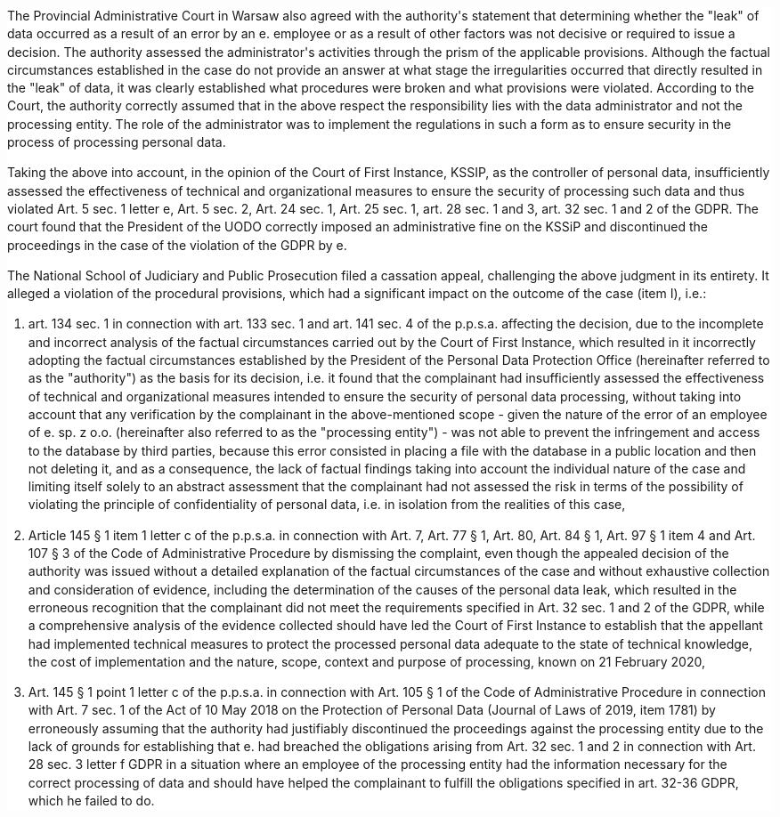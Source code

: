 The Provincial Administrative Court in Warsaw also agreed with the authority's statement that determining whether the "leak" of data occurred as a result of an error by an e. employee or as a result of other factors was not decisive or required to issue a decision. The authority assessed the administrator's activities through the prism of the applicable provisions. Although the factual circumstances established in the case do not provide an answer at what stage the irregularities occurred that directly resulted in the "leak" of data, it was clearly established what procedures were broken and what provisions were violated. According to the Court, the authority correctly assumed that in the above respect the responsibility lies with the data administrator and not the processing entity. The role of the administrator was to implement the regulations in such a form as to ensure security in the process of processing personal data. 

Taking the above into account, in the opinion of the Court of First Instance, KSSIP, as the controller of personal data, insufficiently assessed the effectiveness of technical and organizational measures to ensure the security of processing such data and thus violated Art. 5 sec. 1 letter e, Art. 5 sec. 2, Art. 24 sec. 1, Art. 25 sec. 1, art. 28 sec. 1 and 3, art. 32 sec. 1 and 2 of the GDPR. The court found that the President of the UODO correctly imposed an administrative fine on the KSSiP and discontinued the proceedings in the case of the violation of the GDPR by e.

The National School of Judiciary and Public Prosecution filed a cassation appeal, challenging the above judgment in its entirety. It alleged a violation of the procedural provisions, which had a significant impact on the outcome of the case (item I), i.e.:

1. art. 134 sec. 1 in connection with art. 133 sec. 1 and art. 141 sec. 4 of the p.p.s.a. affecting the decision, due to the incomplete and incorrect analysis of the factual circumstances carried out by the Court of First Instance, which resulted in it incorrectly adopting the factual circumstances established by the President of the Personal Data Protection Office (hereinafter referred to as the "authority") as the basis for its decision, i.e. it found that the complainant had insufficiently assessed the effectiveness of technical and organizational measures intended to ensure the security of personal data processing, without taking into account that any verification by the complainant in the above-mentioned scope - given the nature of the error of an employee of e. sp. z o.o. (hereinafter also referred to as the "processing entity") - was not able to prevent the infringement and access to the database by third parties, because this error consisted in placing a file with the database in a public location and then not deleting it, and as a consequence, the lack of factual findings taking into account the individual nature of the case and limiting itself solely to an abstract assessment that the complainant had not assessed the risk in terms of the possibility of violating the principle of confidentiality of personal data, i.e. in isolation from the realities of this case,

2. Article 145 § 1 item 1 letter c of the p.p.s.a. in connection with Art. 7, Art. 77 § 1, Art. 80, Art. 84 § 1, Art. 97 § 1 item 4 and Art. 107 § 3 of the Code of Administrative Procedure by dismissing the complaint, even though the appealed decision of the authority was issued without a detailed explanation of the factual circumstances of the case and without exhaustive collection and consideration of evidence, including the determination of the causes of the personal data leak, which resulted in the erroneous recognition that the complainant did not meet the requirements specified in Art. 32 sec. 1 and 2 of the GDPR, while a comprehensive analysis of the evidence collected should have led the Court of First Instance to establish that the appellant had implemented technical measures to protect the processed personal data adequate to the state of technical knowledge, the cost of implementation and the nature, scope, context and purpose of processing, known on 21 February 2020,

3. Art. 145 § 1 point 1 letter c of the p.p.s.a. in connection with Art. 105 § 1 of the Code of Administrative Procedure in connection with Art. 7 sec. 1 of the Act of 10 May 2018 on the Protection of Personal Data (Journal of Laws of 2019, item 1781) by erroneously assuming that the authority had justifiably discontinued the proceedings against the processing entity due to the lack of grounds for establishing that e. had breached the obligations arising from Art. 32 sec. 1 and 2 in connection with Art. 28 sec. 3 letter f GDPR in a situation where an employee of the processing entity had the information necessary for the correct processing of data and should have helped the complainant to fulfill the obligations specified in art. 32-36 GDPR, which he failed to do.
